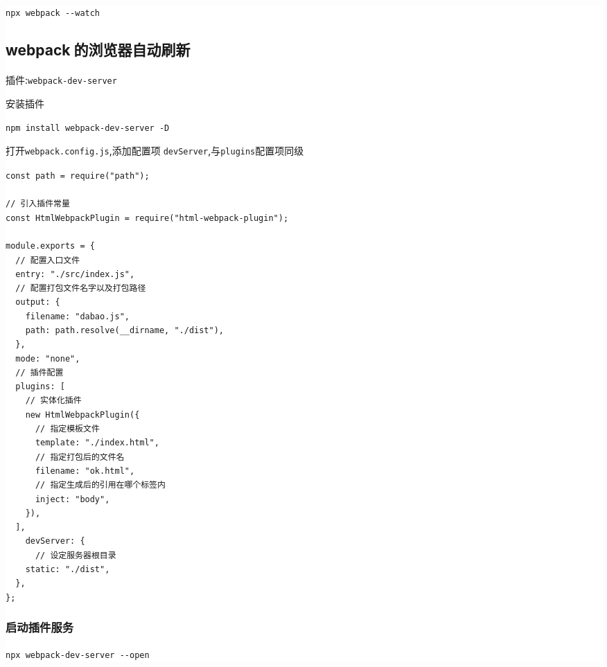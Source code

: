 ```
npx webpack --watch
```

## webpack 的浏览器自动刷新

插件:`webpack-dev-server`

安装插件

```
npm install webpack-dev-server -D
```

打开`webpack.config.js`,添加配置项 `devServer`,与`plugins`配置项同级

```
const path = require("path");

// 引入插件常量
const HtmlWebpackPlugin = require("html-webpack-plugin");

module.exports = {
  // 配置入口文件
  entry: "./src/index.js",
  // 配置打包文件名字以及打包路径
  output: {
    filename: "dabao.js",
    path: path.resolve(__dirname, "./dist"),
  },
  mode: "none",
  // 插件配置
  plugins: [
    // 实体化插件
    new HtmlWebpackPlugin({
      // 指定模板文件
      template: "./index.html",
      // 指定打包后的文件名
      filename: "ok.html",
      // 指定生成后的引用在哪个标签内
      inject: "body",
    }),
  ],
    devServer: {
      // 设定服务器根目录
    static: "./dist",
  },
};
```

### 启动插件服务

```
npx webpack-dev-server --open
```
